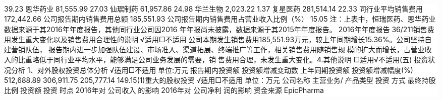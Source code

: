39.23
恩华药业
81,555.99
27.03
仙琚制药
61,957.86
24.98
华兰生物
2,023.22
1.37
复星医药
281,514.14
22.33
同行业平均销售费用
172,442.66
公司报告期内销售费用总额
185,551.93
公司报告期内销售费用占营业收入比例（%）
15.05
注：上表中，恒瑞医药、恩华药业数据来源于其2016年年度报告，其他同行业公司因2016
年年报尚未披露，数据来源于其2015年年度报告。
2016年年度报告
36/211销售费用发生重大变化以及销售费用合理性的说明
√适用□不适用
公司本期发生销售费用185,551.93万元，较上年同期增长15.36%。公司坚持自建营销队伍，
报告期内进一步加强队伍建设、市场准入、渠道拓展、终端推广等工作，相关销售费用随销售规
模的扩大而增长，占营业收入的比重略低于同行业平均水平，能够满足公司业务发展的需要，销
售费用合理，未发生重大变化。4.其他说明
□适用√不适用(五)
投资状况分析
1、对外股权投资总体分析
√适用□不适用
单位:万元
报告期内投资额
投资额增减变动数
上年同期投资额
投资额增减幅度(%)
512,688.89
306,911.75
205,777.14
149.15(1)重大的股权投资
√适用□不适用
单位：万元
公司名称
主营业务/
产品类型
投资
方式
最终持股比例
投资额
投资
时点
2016年对
公司收入
的影响
2016年对
公司净利
润的影响
资金来源
EpicPharma
